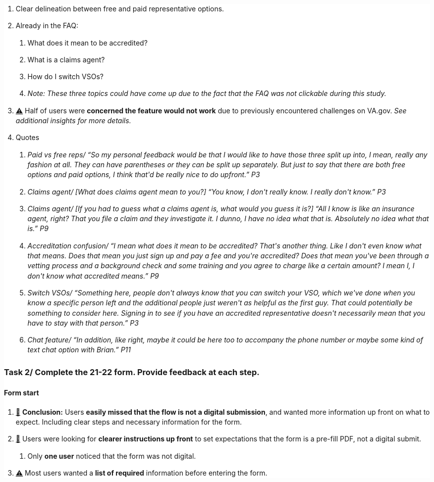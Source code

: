    1. Clear delineation between free and paid representative options.

   2. Already in the FAQ:

      1. What does it mean to be accredited?

      2. What is a claims agent?

      3. How do I switch VSOs?

      4. _Note: These three topics could have come up due to the fact that the FAQ was not clickable during this study._

3. [⚠️](https://emojipedia.org/warning) Half of users were **concerned the feature would not work** due to previously encountered challenges on VA.gov. _See additional insights for more details._

4. Quotes

   1. _Paid vs free reps/ “So my personal feedback would be that I would like to have those three split up into, I mean, really any fashion at all. They can have parentheses or they can be split up separately. But just to say that there are both free options and paid options, I think that'd be really nice to do upfront.” P3_

   2. _Claims agent/ \[What does claims agent mean to you?] “You know, I don't really know. I really don't know.” P3_

   3. _Claims agent/ \[If you had to guess what a claims agent is, what would you guess it is?] “All I know is like an insurance agent, right? That you file a claim and they investigate it. I dunno, I have no idea what that is. Absolutely no idea what that is.” P9_

   4. _Accreditation confusion/ “I mean what does it mean to be accredited? That's another thing. Like I don't even know what that means. Does that mean you just sign up and pay a fee and you're accredited? Does that mean you've been through a vetting process and a background check and some training and you agree to charge like a certain amount? I mean I, I don't know what accredited means.” P9_

   5. _Switch VSOs/ “Something here, people don't always know that you can switch your VSO, which we've done when you know a specific person left and the additional people just weren't as helpful as the first guy. That could potentially be something to consider here. Signing in to see if you have an accredited representative doesn't necessarily mean that you have to stay with that person.” P3_

   6. _Chat feature/ “In addition, like right, maybe it could be here too to accompany the phone number or maybe some kind of text chat option with Brian.” P11_


### Task 2/ Complete the 21-22 form. Provide feedback at each step.

#### Form start

1. [🚫](https://emojipedia.org/prohibited) **Conclusion:** Users **easily missed that the flow is not a digital submission**, and wanted more information up front on what to expect. Including clear steps and necessary information for the form.

2. [🚫](https://emojipedia.org/prohibited) Users were looking for **clearer instructions up front** to set expectations that the form is a pre-fill PDF, not a digital submit.

   1. Only **one user** noticed that the form was not digital.

3. [⚠️](https://emojipedia.org/warning) Most users wanted a **list of required** information before entering the form.
